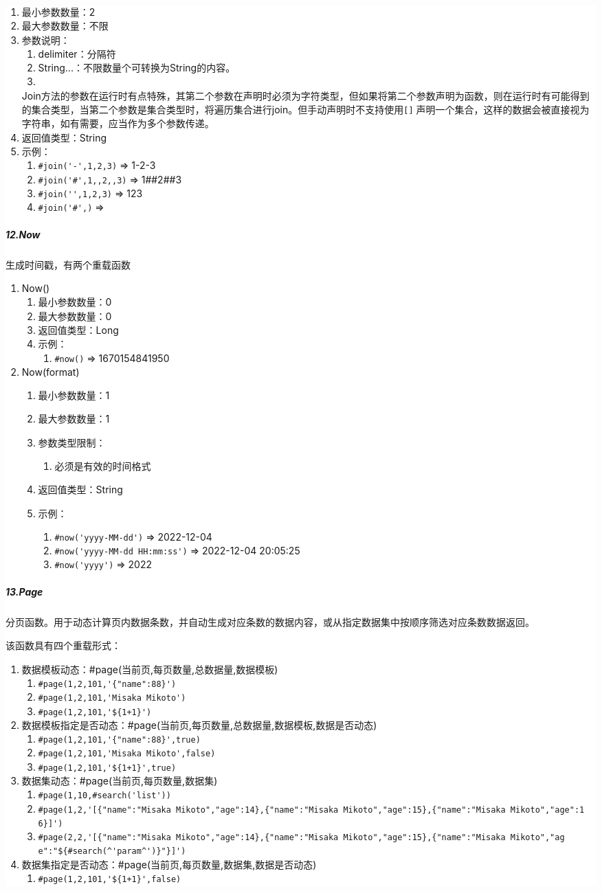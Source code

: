1. 最小参数数量：2
2. 最大参数数量：不限
3. 参数说明：
    1. delimiter：分隔符
    2. String...：不限数量个可转换为String的内容。
    3.
   Join方法的参数在运行时有点特殊，其第二个参数在声明时必须为字符类型，但如果将第二个参数声明为函数，则在运行时有可能得到的集合类型，当第二个参数是集合类型时，将遍历集合进行join。但手动声明时不支持使用`[]`
   声明一个集合，这样的数据会被直接视为字符串，如有需要，应当作为多个参数传递。
4. 返回值类型：String
5. 示例：
    1. `#join('-',1,2,3)` => 1-2-3
    2. `#join('#',1,,2,,3)` => 1##2##3
    3. `#join('',1,2,3)` => 123
    4. `#join('#',)` =>

##### 12.Now

生成时间戳，有两个重载函数

1. Now()
    1. 最小参数数量：0
    2. 最大参数数量：0
    3. 返回值类型：Long
    4. 示例：
        1. `#now()` => 1670154841950
2. Now(format)
    1. 最小参数数量：1
    2. 最大参数数量：1
    3. 参数类型限制：

        1. 必须是有效的时间格式
    4. 返回值类型：String
    5. 示例：
        1. `#now('yyyy-MM-dd')` => 2022-12-04
        2. `#now('yyyy-MM-dd HH:mm:ss')` => 2022-12-04 20:05:25
        3. `#now('yyyy')` => 2022

##### 13.Page

分页函数。用于动态计算页内数据条数，并自动生成对应条数的数据内容，或从指定数据集中按顺序筛选对应条数数据返回。

该函数具有四个重载形式：

1. 数据模板动态：#page(当前页,每页数量,总数据量,数据模板)
    1. `#page(1,2,101,'{"name":88}')`
    2. `#page(1,2,101,'Misaka Mikoto')`
    3. `#page(1,2,101,'${1+1}')`
2. 数据模板指定是否动态：#page(当前页,每页数量,总数据量,数据模板,数据是否动态)
    1. `#page(1,2,101,'{"name":88}',true)`
    2. `#page(1,2,101,'Misaka Mikoto',false)`
    3. `#page(1,2,101,'${1+1}',true)`
3. 数据集动态：#page(当前页,每页数量,数据集)
    1. `#page(1,10,#search('list'))`
    2. `#page(1,2,'[{"name":"Misaka Mikoto","age":14},{"name":"Misaka Mikoto","age":15},{"name":"Misaka Mikoto","age":16}]')`
    3. `#page(2,2,'[{"name":"Misaka Mikoto","age":14},{"name":"Misaka Mikoto","age":15},{"name":"Misaka Mikoto","age":"${#search(^'param^')}"}]')`
4. 数据集指定是否动态：#page(当前页,每页数量,数据集,数据是否动态)
    1. `#page(1,2,101,'${1+1}',false)`
